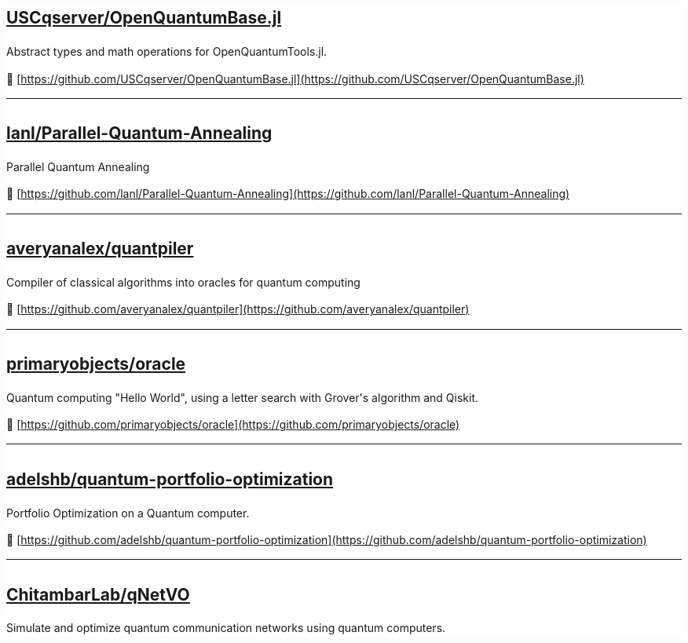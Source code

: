 ## [USCqserver/OpenQuantumBase.jl](https://github.com/USCqserver/OpenQuantumBase.jl)

Abstract types and math operations for OpenQuantumTools.jl.

🔗 [https://github.com/USCqserver/OpenQuantumBase.jl](https://github.com/USCqserver/OpenQuantumBase.jl)

---

## [lanl/Parallel-Quantum-Annealing](https://github.com/lanl/Parallel-Quantum-Annealing)

Parallel Quantum Annealing

🔗 [https://github.com/lanl/Parallel-Quantum-Annealing](https://github.com/lanl/Parallel-Quantum-Annealing)

---

## [averyanalex/quantpiler](https://github.com/averyanalex/quantpiler)

Сompiler of classical algorithms into oracles for quantum computing

🔗 [https://github.com/averyanalex/quantpiler](https://github.com/averyanalex/quantpiler)

---

## [primaryobjects/oracle](https://github.com/primaryobjects/oracle)

Quantum computing "Hello World", using a letter search with Grover's algorithm and Qiskit.

🔗 [https://github.com/primaryobjects/oracle](https://github.com/primaryobjects/oracle)

---

## [adelshb/quantum-portfolio-optimization](https://github.com/adelshb/quantum-portfolio-optimization)

Portfolio Optimization on a Quantum computer.

🔗 [https://github.com/adelshb/quantum-portfolio-optimization](https://github.com/adelshb/quantum-portfolio-optimization)

---

## [ChitambarLab/qNetVO](https://github.com/ChitambarLab/qNetVO)

Simulate and optimize quantum communication networks using quantum computers.
